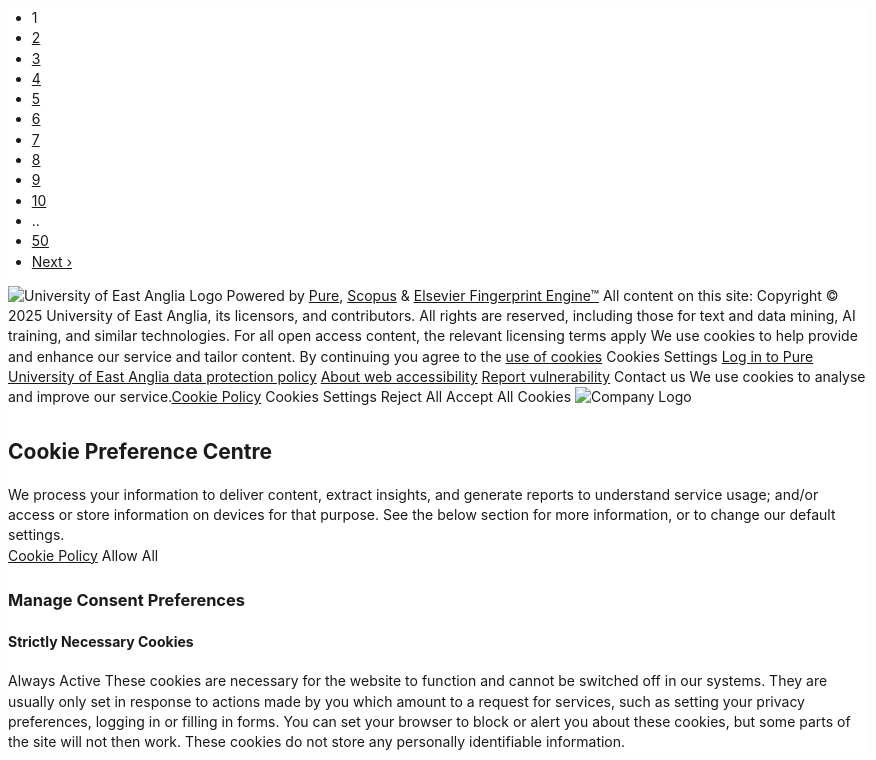 
  * 1
  * [2](https://research-portal.uea.ac.uk/en/activities/?page=1)
  * [3](https://research-portal.uea.ac.uk/en/activities/?page=2)
  * [4](https://research-portal.uea.ac.uk/en/activities/?page=3)
  * [5](https://research-portal.uea.ac.uk/en/activities/?page=4)
  * [6](https://research-portal.uea.ac.uk/en/activities/?page=5)
  * [7](https://research-portal.uea.ac.uk/en/activities/?page=6)
  * [8](https://research-portal.uea.ac.uk/en/activities/?page=7)
  * [9](https://research-portal.uea.ac.uk/en/activities/?page=8)
  * [10](https://research-portal.uea.ac.uk/en/activities/?page=9)
  * ..
  * [50](https://research-portal.uea.ac.uk/en/activities/?page=49)
  * [Next ›](https://research-portal.uea.ac.uk/en/activities/?page=1)


![University of East Anglia Logo](https://research-portal.uea.ac.uk/skin/footerIcon/)
Powered by [Pure](http://www.elsevier.com/online-tools/research-intelligence/products-and-services/pure), [Scopus](http://www.scopus.com/) & [Elsevier Fingerprint Engine™](https://www.elsevier.com/products/elsevier-fingerprint-engine)
All content on this site: Copyright © 2025 University of East Anglia, its licensors, and contributors. All rights are reserved, including those for text and data mining, AI training, and similar technologies. For all open access content, the relevant licensing terms apply 
We use cookies to help provide and enhance our service and tailor content. By continuing you agree to the [use of cookies](https://research-portal.uea.ac.uk/en/about/cookies/)
Cookies Settings
[Log in to Pure](https://pure.uea.ac.uk/admin/workspace.xhtml)
[University of East Anglia data protection policy](https://www.uea.ac.uk/about/university-information/statutory-and-legal/data-protection)
[About web accessibility](https://research-portal.uea.ac.uk/en/web-accessibility/)
[Report vulnerability](https://elsevier.responsibledisclosure.com/hc/en-us/requests/new)
Contact us
[](https://research-portal.uea.ac.uk/en/activities)
We use cookies to analyse and improve our service.[Cookie Policy](https://research-portal.uea.ac.uk/en/about/cookies/)
Cookies Settings Reject All Accept All Cookies
![Company Logo](https://cdn.cookielaw.org/logos/static/ot_company_logo.png)
## Cookie Preference Centre
We process your information to deliver content, extract insights, and generate reports to understand service usage; and/or access or store information on devices for that purpose. See the below section for more information, or to change our default settings.   
[Cookie Policy](https://research-portal.uea.ac.uk/en/about/cookies/)
Allow All
###  Manage Consent Preferences
#### Strictly Necessary Cookies
Always Active
These cookies are necessary for the website to function and cannot be switched off in our systems. They are usually only set in response to actions made by you which amount to a request for services, such as setting your privacy preferences, logging in or filling in forms. You can set your browser to block or alert you about these cookies, but some parts of the site will not then work. These cookies do not store any personally identifiable information.   
  